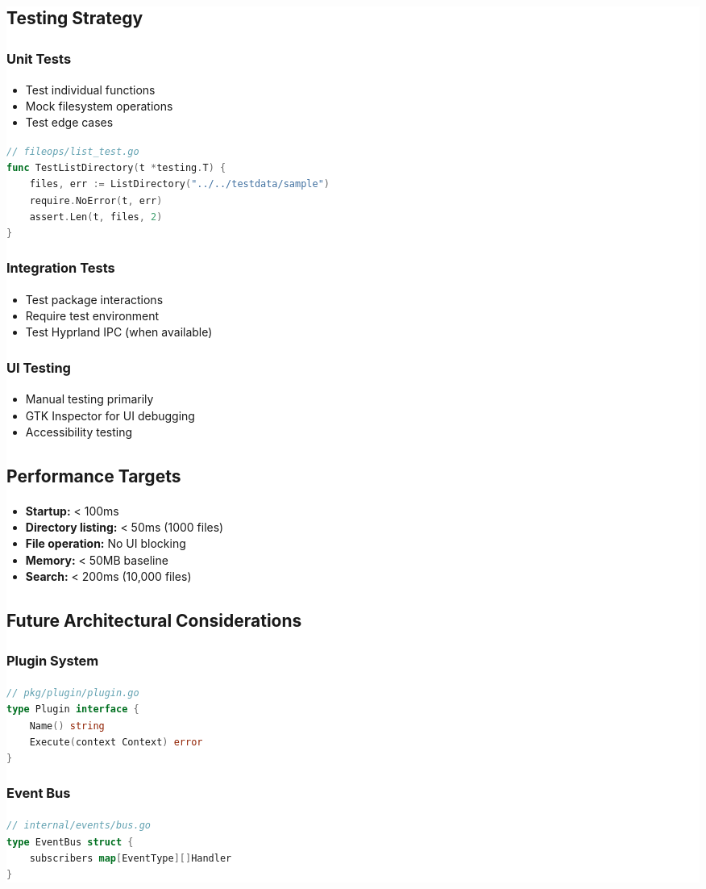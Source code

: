 
## Testing Strategy

### Unit Tests
- Test individual functions
- Mock filesystem operations
- Test edge cases

```go
// fileops/list_test.go
func TestListDirectory(t *testing.T) {
    files, err := ListDirectory("../../testdata/sample")
    require.NoError(t, err)
    assert.Len(t, files, 2)
}
```

### Integration Tests
- Test package interactions
- Require test environment
- Test Hyprland IPC (when available)

### UI Testing
- Manual testing primarily
- GTK Inspector for UI debugging
- Accessibility testing

## Performance Targets

- **Startup:** < 100ms
- **Directory listing:** < 50ms (1000 files)
- **File operation:** No UI blocking
- **Memory:** < 50MB baseline
- **Search:** < 200ms (10,000 files)

## Future Architectural Considerations

### Plugin System
```go
// pkg/plugin/plugin.go
type Plugin interface {
    Name() string
    Execute(context Context) error
}
```

### Event Bus
```go
// internal/events/bus.go
type EventBus struct {
    subscribers map[EventType][]Handler
}
```
